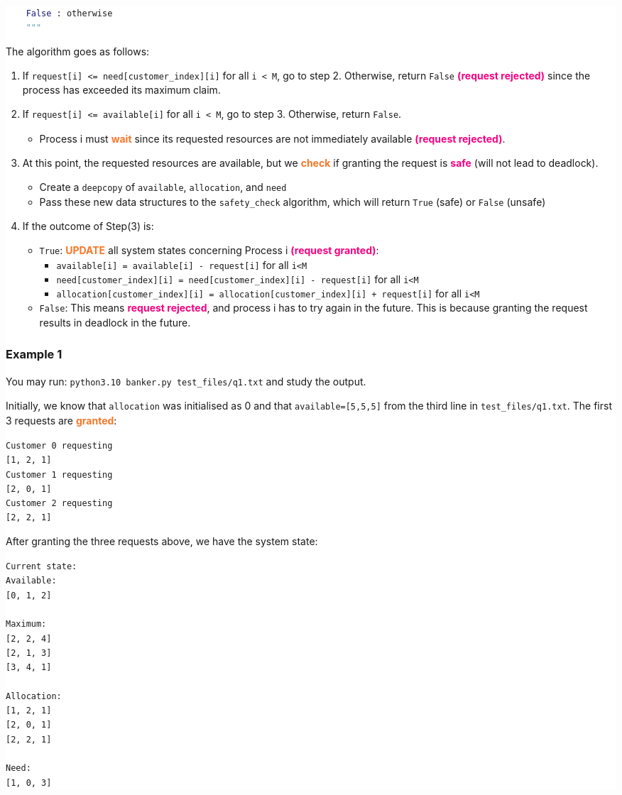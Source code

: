 ```py
    False : otherwise
    """
```

The algorithm goes as follows:

1. If `request[i] <= need[customer_index][i]` for all `i < M`, go to step 2. Otherwise, return `False` <span style="color:#f7007f;"><b>(request rejected)</b></span> since the process has exceeded its maximum claim.

2. If `request[i] <= available[i]` for all `i < M`, go to step 3. Otherwise, return `False`.

   - Process i must <span style="color:#f77729;"><b>wait</b></span> since its requested resources are not immediately available <span style="color:#f7007f;"><b>(request rejected)</b></span>.

3. At this point, the requested resources are available, but we <span style="color:#f77729;"><b>check</b></span> if granting the request is <span style="color:#f7007f;"><b>safe</b></span> (will not lead to deadlock).

   - Create a `deepcopy` of `available`, `allocation`, and `need`
   - Pass these new data structures to the `safety_check` algorithm, which will return `True` (safe) or `False` (unsafe)

4. If the outcome of Step(3) is:
   - `True`: <span style="color:#f77729;"><b>UPDATE</b></span> all system states concerning Process i <span style="color:#f7007f;"><b>(request granted)</b></span>:
     - `available[i] = available[i] - request[i]` for all `i<M`
     - `need[customer_index][i] = need[customer_index][i] - request[i]` for all `i<M`
     - `allocation[customer_index][i] = allocation[customer_index][i] + request[i]` for all `i<M`
   - `False`: This means <span style="color:#f7007f;"><b>request rejected</b></span>, and process i has to try again in the future. This is because granting the request results in deadlock in the future.

### Example 1

You may run: `python3.10 banker.py test_files/q1.txt` and study the output.

Initially, we know that `allocation` was initialised as 0 and that `available=[5,5,5]` from the third line in `test_files/q1.txt`. The first 3 requests are <span style="color:#f77729;"><b>granted</b></span>:

```
Customer 0 requesting
[1, 2, 1]
Customer 1 requesting
[2, 0, 1]
Customer 2 requesting
[2, 2, 1]
```

After granting the three requests above, we have the system state:

```
Current state:
Available:
[0, 1, 2]

Maximum:
[2, 2, 4]
[2, 1, 3]
[3, 4, 1]

Allocation:
[1, 2, 1]
[2, 0, 1]
[2, 2, 1]

Need:
[1, 0, 3]
```